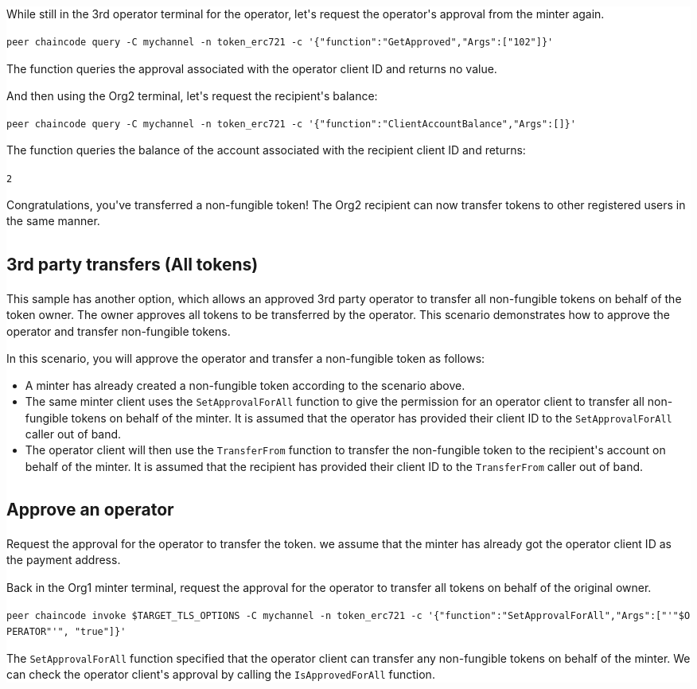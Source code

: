 While still in the 3rd operator terminal for the operator, let's request the operator's approval from the minter again.

```
peer chaincode query -C mychannel -n token_erc721 -c '{"function":"GetApproved","Args":["102"]}'
```

The function queries the approval associated with the operator client ID and returns no value.

And then using the Org2 terminal, let's request the recipient's balance:

```
peer chaincode query -C mychannel -n token_erc721 -c '{"function":"ClientAccountBalance","Args":[]}'
```

The function queries the balance of the account associated with the recipient client ID and returns:

```
2
```

Congratulations, you've transferred a non-fungible token! The Org2 recipient can now transfer tokens to other registered users in the same manner.

## 3rd party transfers (All tokens)

This sample has another option, which allows an approved 3rd party operator to transfer all non-fungible tokens on behalf of the token owner. The owner approves all tokens to be transferred by the operator. This scenario demonstrates how to approve the operator and transfer non-fungible tokens.

In this scenario, you will approve the operator and transfer a non-fungible token as follows:

- A minter has already created a non-fungible token according to the scenario above.
- The same minter client uses the `SetApprovalForAll` function to give the permission for an operator client to transfer all non-fungible tokens on behalf of the minter. It is assumed that the operator has provided their client ID to the `SetApprovalForAll` caller out of band.
- The operator client will then use the `TransferFrom` function to transfer the non-fungible token to the recipient's account on behalf of the minter. It is assumed that the recipient has provided their client ID to the `TransferFrom` caller out of band.

## Approve an operator

Request the approval for the operator to transfer the token.
we assume that the minter has already got the operator client ID as the payment address.

Back in the Org1 minter terminal, request the approval for the operator to transfer all tokens on behalf of the original owner.

```
peer chaincode invoke $TARGET_TLS_OPTIONS -C mychannel -n token_erc721 -c '{"function":"SetApprovalForAll","Args":["'"$OPERATOR"'", "true"]}'
```

The `SetApprovalForAll` function specified that the operator client can transfer any non-fungible tokens on behalf of the minter. We can check the operator client's approval by calling the `IsApprovedForAll` function.
